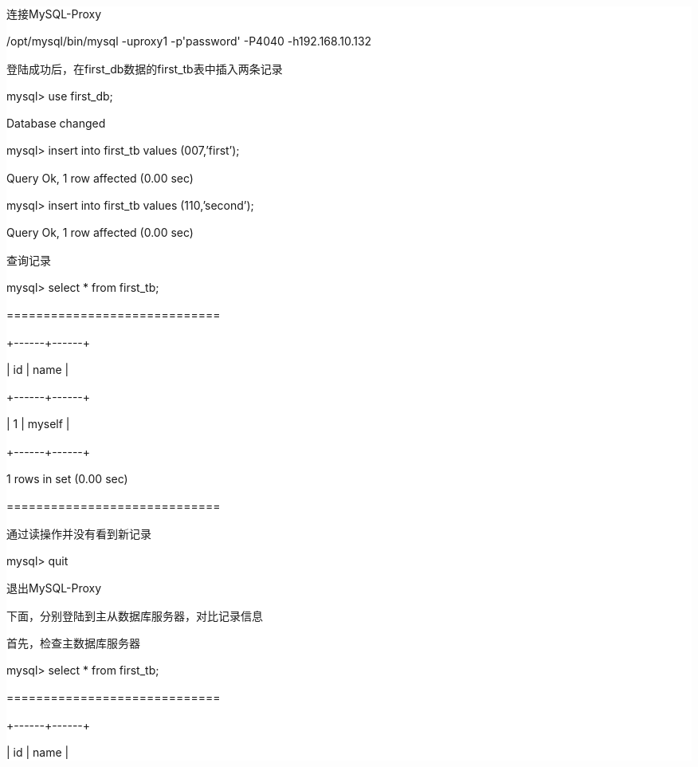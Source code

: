 
连接MySQL-Proxy  

/opt/mysql/bin/mysql -uproxy1 -p'password' -P4040 -h192.168.10.132




登陆成功后，在first_db数据的first_tb表中插入两条记录  

mysql> use first_db;  

Database changed  

mysql> insert into first_tb values (007,’first’);  

Query Ok, 1 row affected (0.00 sec)  

mysql> insert into first_tb values (110,’second’);  

Query Ok, 1 row affected (0.00 sec)




查询记录  

mysql> select * from first_tb;  

=============================  

+------+------+  

| id | name |  

+------+------+  

| 1 | myself |  

+------+------+  

1 rows in set (0.00 sec)  

=============================  

通过读操作并没有看到新记录




mysql> quit  

退出MySQL-Proxy




下面，分别登陆到主从数据库服务器，对比记录信息  

首先，检查主数据库服务器  

mysql> select * from first_tb;  

=============================  

+------+------+  

| id | name |  
